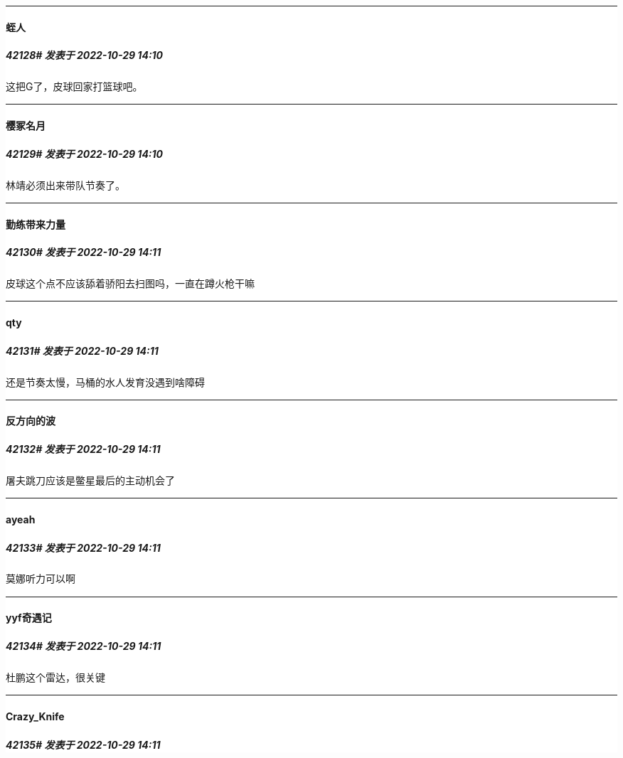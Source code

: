 *****

####  蛭人  
##### 42128#       发表于 2022-10-29 14:10

这把G了，皮球回家打篮球吧。

*****

####  樱冢名月  
##### 42129#       发表于 2022-10-29 14:10

林靖必须出来带队节奏了。

*****

####  勤练带来力量  
##### 42130#       发表于 2022-10-29 14:11

皮球这个点不应该舔着骄阳去扫图吗，一直在蹲火枪干嘛

*****

####  qty  
##### 42131#       发表于 2022-10-29 14:11

还是节奏太慢，马桶的水人发育没遇到啥障碍

*****

####  反方向的波  
##### 42132#       发表于 2022-10-29 14:11

屠夫跳刀应该是鳖星最后的主动机会了

*****

####  ayeah  
##### 42133#       发表于 2022-10-29 14:11

莫娜听力可以啊

*****

####  yyf奇遇记  
##### 42134#       发表于 2022-10-29 14:11

杜鹏这个雷达，很关键

*****

####  Crazy_Knife  
##### 42135#       发表于 2022-10-29 14:11
